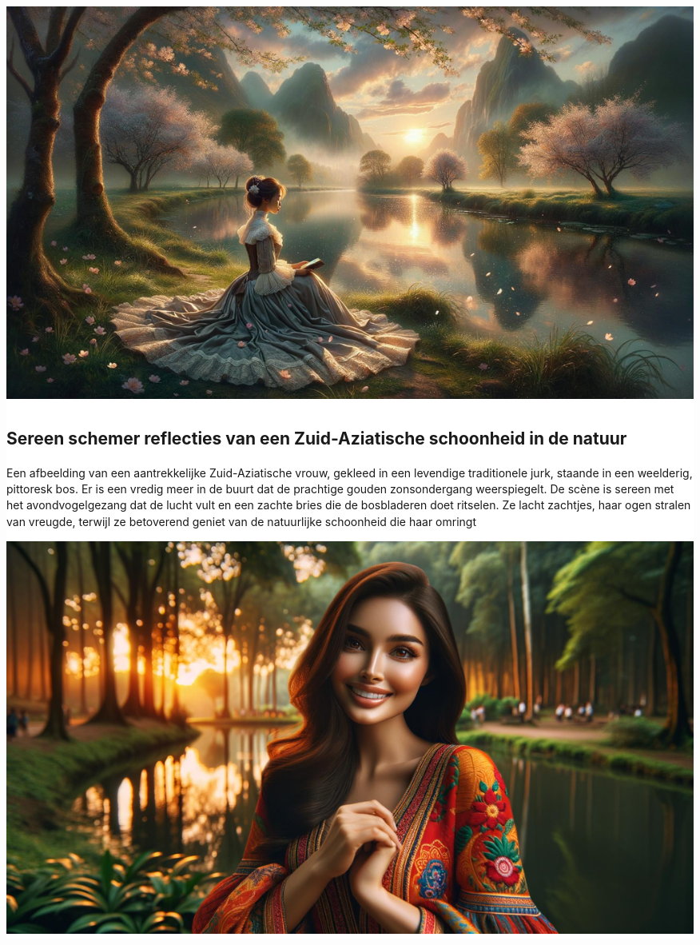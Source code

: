 ![Rustige Dageraad aan de Rivier: Een Victoriaanse Elegantie te midden van Kersenbloesems en Berg Echo's](20240204T165447-9285282Z.jpg)

## Sereen schemer reflecties van een Zuid-Aziatische schoonheid in de natuur

Een afbeelding van een aantrekkelijke Zuid-Aziatische vrouw, gekleed in een levendige traditionele jurk, staande in een weelderig, pittoresk bos. Er is een vredig meer in de buurt dat de prachtige gouden zonsondergang weerspiegelt. De scène is sereen met het avondvogelgezang dat de lucht vult en een zachte bries die de bosbladeren doet ritselen. Ze lacht zachtjes, haar ogen stralen van vreugde, terwijl ze betoverend geniet van de natuurlijke schoonheid die haar omringt

![Sereen schemer reflecties van een Zuid-Aziatische schoonheid in de natuur](20240204T165509-1832230Z.jpg)
